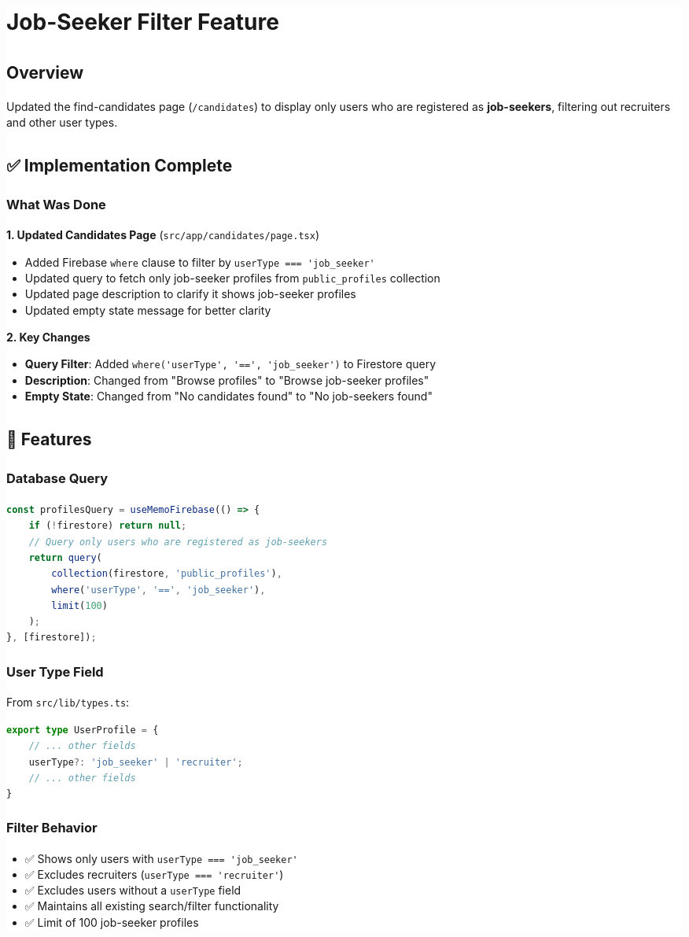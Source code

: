 # Job-Seeker Filter Feature

## Overview

Updated the find-candidates page (`/candidates`) to display only users who are registered as **job-seekers**, filtering out recruiters and other user types.

## ✅ Implementation Complete

### What Was Done

**1. Updated Candidates Page** (`src/app/candidates/page.tsx`)
- Added Firebase `where` clause to filter by `userType === 'job_seeker'`
- Updated query to fetch only job-seeker profiles from `public_profiles` collection
- Updated page description to clarify it shows job-seeker profiles
- Updated empty state message for better clarity

**2. Key Changes**
- **Query Filter**: Added `where('userType', '==', 'job_seeker')` to Firestore query
- **Description**: Changed from "Browse profiles" to "Browse job-seeker profiles"
- **Empty State**: Changed from "No candidates found" to "No job-seekers found"

## 🎯 Features

### Database Query
```typescript
const profilesQuery = useMemoFirebase(() => {
    if (!firestore) return null;
    // Query only users who are registered as job-seekers
    return query(
        collection(firestore, 'public_profiles'),
        where('userType', '==', 'job_seeker'),
        limit(100)
    );
}, [firestore]);
```

### User Type Field
From `src/lib/types.ts`:
```typescript
export type UserProfile = {
    // ... other fields
    userType?: 'job_seeker' | 'recruiter';
    // ... other fields
}
```

### Filter Behavior
- ✅ Shows only users with `userType === 'job_seeker'`
- ✅ Excludes recruiters (`userType === 'recruiter'`)
- ✅ Excludes users without a `userType` field
- ✅ Maintains all existing search/filter functionality
- ✅ Limit of 100 job-seeker profiles
